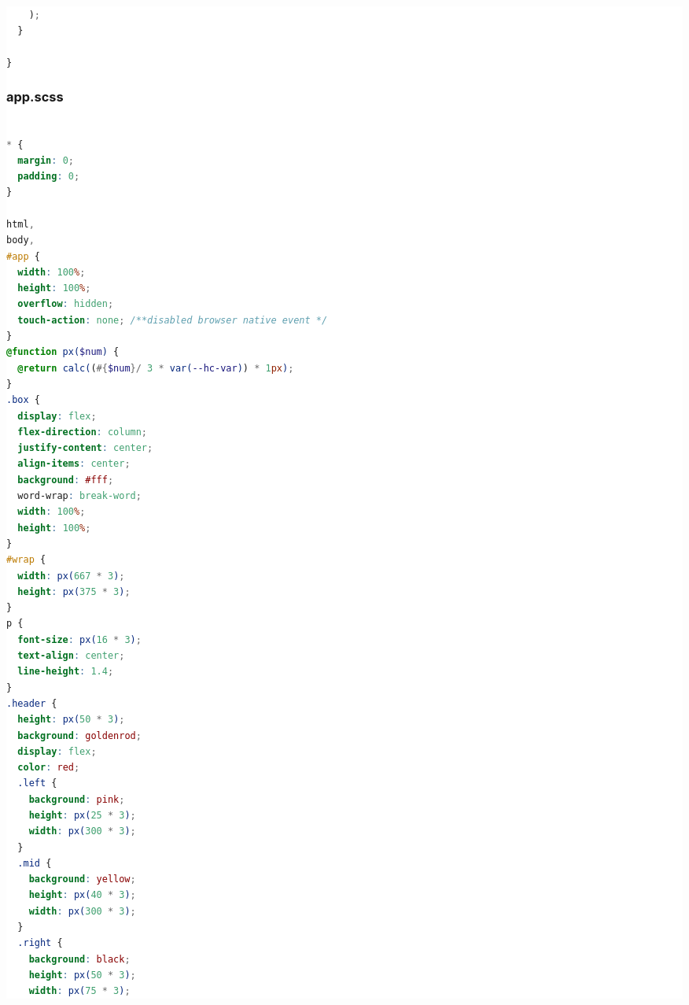 ```javascript
    );
  }
 
}
```

### app.scss
```scss
 
* {
  margin: 0;
  padding: 0;
}

html,
body,
#app {
  width: 100%;
  height: 100%;
  overflow: hidden;
  touch-action: none; /**disabled browser native event */
}
@function px($num) {
  @return calc((#{$num}/ 3 * var(--hc-var)) * 1px);
}
.box {
  display: flex;
  flex-direction: column;
  justify-content: center;
  align-items: center;
  background: #fff;
  word-wrap: break-word;
  width: 100%;
  height: 100%;
}
#wrap {
  width: px(667 * 3);
  height: px(375 * 3);
}
p {
  font-size: px(16 * 3);
  text-align: center;
  line-height: 1.4;
}
.header {
  height: px(50 * 3);
  background: goldenrod;
  display: flex;
  color: red;
  .left {
    background: pink;
    height: px(25 * 3);
    width: px(300 * 3);
  }
  .mid {
    background: yellow;
    height: px(40 * 3);
    width: px(300 * 3);
  }
  .right {
    background: black;
    height: px(50 * 3);
    width: px(75 * 3);
```